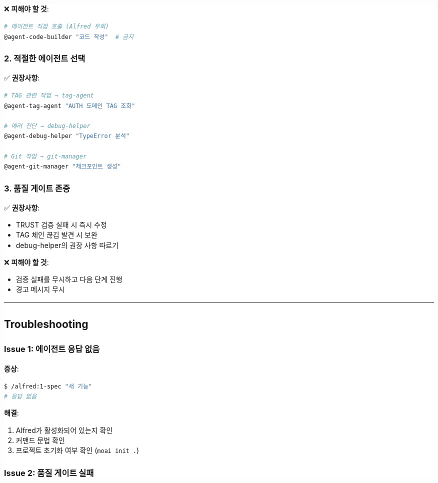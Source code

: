 ❌ **피해야 할 것**:

```bash
# 에이전트 직접 호출 (Alfred 우회)
@agent-code-builder "코드 작성"  # 금지
```

### 2. 적절한 에이전트 선택

✅ **권장사항**:

```bash
# TAG 관련 작업 → tag-agent
@agent-tag-agent "AUTH 도메인 TAG 조회"

# 에러 진단 → debug-helper
@agent-debug-helper "TypeError 분석"

# Git 작업 → git-manager
@agent-git-manager "체크포인트 생성"
```

### 3. 품질 게이트 존중

✅ **권장사항**:

- TRUST 검증 실패 시 즉시 수정
- TAG 체인 끊김 발견 시 보완
- debug-helper의 권장 사항 따르기

❌ **피해야 할 것**:

- 검증 실패를 무시하고 다음 단계 진행
- 경고 메시지 무시

---

## Troubleshooting

### Issue 1: 에이전트 응답 없음

**증상**:

```bash
$ /alfred:1-spec "새 기능"
# 응답 없음
```

**해결**:

1. Alfred가 활성화되어 있는지 확인
2. 커맨드 문법 확인
3. 프로젝트 초기화 여부 확인 (`moai init .`)

### Issue 2: 품질 게이트 실패
